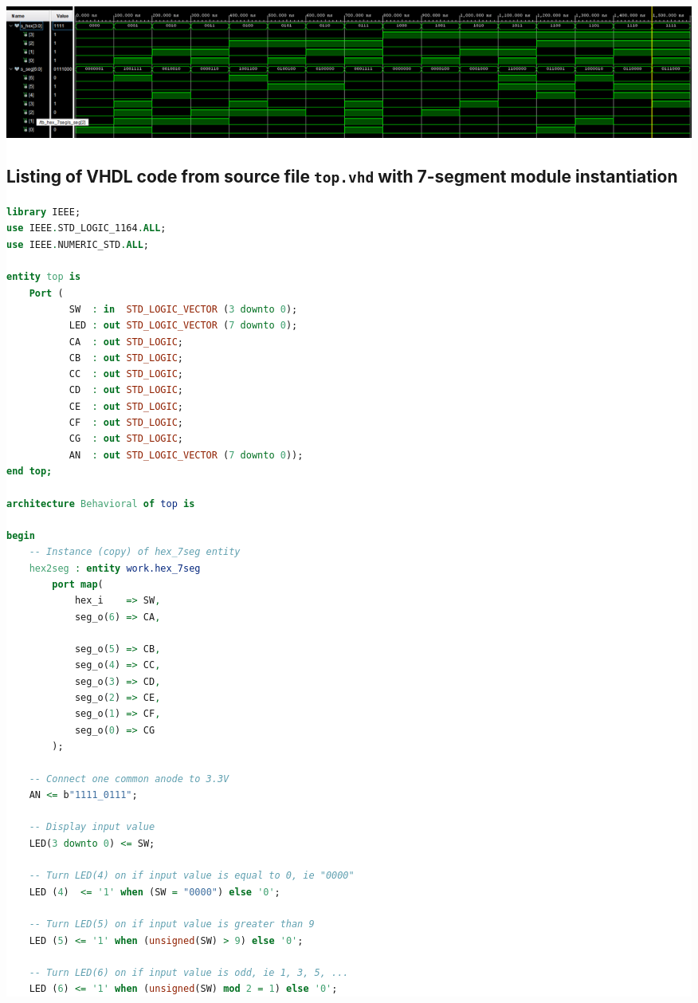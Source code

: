 ![Screenshot with simulated time waveforms](images/im1.png) </br>

## Listing of VHDL code from source file `top.vhd` with 7-segment module instantiation

```vhdl
library IEEE;
use IEEE.STD_LOGIC_1164.ALL;
use IEEE.NUMERIC_STD.ALL;

entity top is
    Port ( 
           SW  : in  STD_LOGIC_VECTOR (3 downto 0);
           LED : out STD_LOGIC_VECTOR (7 downto 0);
           CA  : out STD_LOGIC;
           CB  : out STD_LOGIC;
           CC  : out STD_LOGIC;
           CD  : out STD_LOGIC;
           CE  : out STD_LOGIC;
           CF  : out STD_LOGIC;
           CG  : out STD_LOGIC;
           AN  : out STD_LOGIC_VECTOR (7 downto 0));
end top;

architecture Behavioral of top is

begin
    -- Instance (copy) of hex_7seg entity
    hex2seg : entity work.hex_7seg
        port map(
            hex_i    => SW,
            seg_o(6) => CA,

            seg_o(5) => CB,
            seg_o(4) => CC,
            seg_o(3) => CD,
            seg_o(2) => CE,
            seg_o(1) => CF,
            seg_o(0) => CG
        );

    -- Connect one common anode to 3.3V
    AN <= b"1111_0111";

    -- Display input value
    LED(3 downto 0) <= SW;

    -- Turn LED(4) on if input value is equal to 0, ie "0000"
    LED (4)  <= '1' when (SW = "0000") else '0';
    
    -- Turn LED(5) on if input value is greater than 9
    LED (5) <= '1' when (unsigned(SW) > 9) else '0';
    
    -- Turn LED(6) on if input value is odd, ie 1, 3, 5, ...
    LED (6) <= '1' when (unsigned(SW) mod 2 = 1) else '0';
```